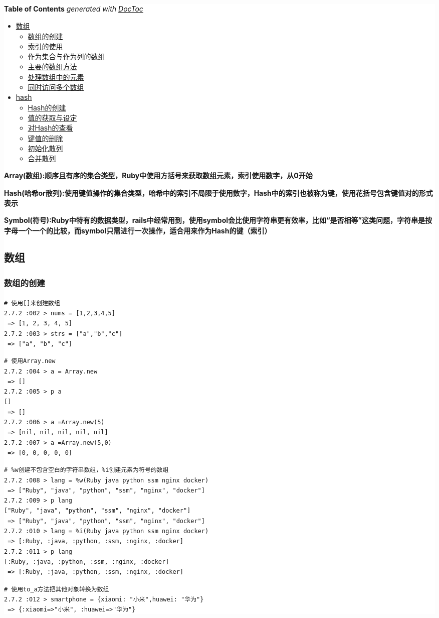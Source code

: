 

**Table of Contents**  *generated with [DocToc](https://github.com/thlorenz/doctoc)*

- [数组](#%E6%95%B0%E7%BB%84)
  - [数组的创建](#%E6%95%B0%E7%BB%84%E7%9A%84%E5%88%9B%E5%BB%BA)
  - [索引的使用](#%E7%B4%A2%E5%BC%95%E7%9A%84%E4%BD%BF%E7%94%A8)
  - [作为集合与作为列的数组](#%E4%BD%9C%E4%B8%BA%E9%9B%86%E5%90%88%E4%B8%8E%E4%BD%9C%E4%B8%BA%E5%88%97%E7%9A%84%E6%95%B0%E7%BB%84)
  - [主要的数组方法](#%E4%B8%BB%E8%A6%81%E7%9A%84%E6%95%B0%E7%BB%84%E6%96%B9%E6%B3%95)
  - [处理数组中的元素](#%E5%A4%84%E7%90%86%E6%95%B0%E7%BB%84%E4%B8%AD%E7%9A%84%E5%85%83%E7%B4%A0)
  - [同时访问多个数组](#%E5%90%8C%E6%97%B6%E8%AE%BF%E9%97%AE%E5%A4%9A%E4%B8%AA%E6%95%B0%E7%BB%84)
- [hash](#hash)
  - [Hash的创建](#hash%E7%9A%84%E5%88%9B%E5%BB%BA)
  - [值的获取与设定](#%E5%80%BC%E7%9A%84%E8%8E%B7%E5%8F%96%E4%B8%8E%E8%AE%BE%E5%AE%9A)
  - [对Hash的查看](#%E5%AF%B9hash%E7%9A%84%E6%9F%A5%E7%9C%8B)
  - [键值的删除](#%E9%94%AE%E5%80%BC%E7%9A%84%E5%88%A0%E9%99%A4)
  - [初始化散列](#%E5%88%9D%E5%A7%8B%E5%8C%96%E6%95%A3%E5%88%97)
  - [合并散列](#%E5%90%88%E5%B9%B6%E6%95%A3%E5%88%97)



**Array(数组):顺序且有序的集合类型，Ruby中使用方括号来获取数组元素，索引使用数字，从0开始**

**Hash(哈希or散列):使用键值操作的集合类型，哈希中的索引不局限于使用数字，Hash中的索引也被称为键，使用花括号包含键值对的形式表示**

**Symbol(符号):Ruby中特有的数据类型，rails中经常用到，使用symbol会比使用字符串更有效率，比如“是否相等”这类问题，字符串是按字母一个一个的比较，而symbol只需进行一次操作，适合用来作为Hash的键（索引）**

## 数组 
### 数组的创建
```
# 使用[]来创建数组
2.7.2 :002 > nums = [1,2,3,4,5]
 => [1, 2, 3, 4, 5] 
2.7.2 :003 > strs = ["a","b","c"]
 => ["a", "b", "c"] 
```
```
# 使用Array.new
2.7.2 :004 > a = Array.new
 => [] 
2.7.2 :005 > p a
[]
 => [] 
2.7.2 :006 > a =Array.new(5)
 => [nil, nil, nil, nil, nil] 
2.7.2 :007 > a =Array.new(5,0)
 => [0, 0, 0, 0, 0] 
```
```
# %w创建不包含空白的字符串数组，%i创建元素为符号的数组
2.7.2 :008 > lang = %w(Ruby java python ssm nginx docker)
 => ["Ruby", "java", "python", "ssm", "nginx", "docker"] 
2.7.2 :009 > p lang
["Ruby", "java", "python", "ssm", "nginx", "docker"]
 => ["Ruby", "java", "python", "ssm", "nginx", "docker"] 
2.7.2 :010 > lang = %i(Ruby java python ssm nginx docker)
 => [:Ruby, :java, :python, :ssm, :nginx, :docker] 
2.7.2 :011 > p lang
[:Ruby, :java, :python, :ssm, :nginx, :docker]
 => [:Ruby, :java, :python, :ssm, :nginx, :docker] 
```
```
# 使用to_a方法把其他对象转换为数组
2.7.2 :012 > smartphone = {xiaomi: "小米",huawei: "华为"}
 => {:xiaomi=>"小米", :huawei=>"华为"} 
```
